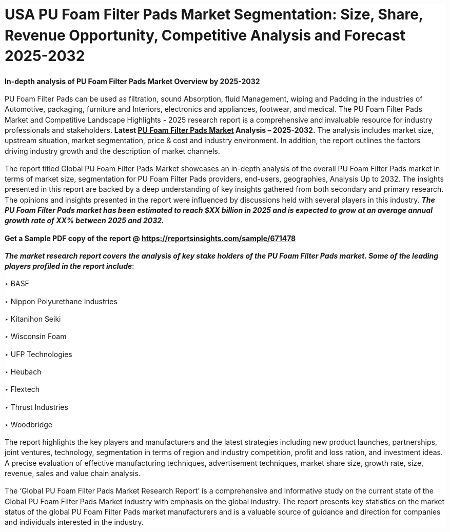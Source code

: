 # USA PU Foam Filter Pads Market Segmentation: Size, Share, Revenue Opportunity, Competitive Analysis and Forecast 2025-2032

<strong>In-depth analysis of PU Foam Filter Pads Market Overview by 2025-2032</strong></p>

PU Foam Filter Pads can be used as filtration, sound Absorption, fluid Management, wiping and Padding in the industries of Automotive, packaging, furniture and Interiors, electronics and appliances, footwear, and medical. The PU Foam Filter Pads Market and Competitive Landscape Highlights - 2025 research report is a comprehensive and invaluable resource for industry professionals and stakeholders. <strong>Latest <a href=https://www.reportsinsights.com/sample/671478>PU Foam Filter Pads Market</a> Analysis – 2025-2032.</strong>  The analysis includes market size, upstream situation, market segmentation, price & cost and industry environment. In addition, the report outlines the factors driving industry growth and the description of market channels.

The report titled Global PU Foam Filter Pads Market showcases an in-depth analysis of the overall PU Foam Filter Pads market in terms of market size, segmentation for PU Foam Filter Pads providers, end-users, geographies, Analysis Up to 2032. The insights presented in this report are backed by a deep understanding of key insights gathered from both secondary and primary research. The opinions and insights presented in the report were influenced by discussions held with several players in this industry. <strong><em>The PU Foam Filter Pads market has been estimated to reach $XX billion in 2025 and is expected to grow at an average annual growth rate of XX% between 2025 and 2032.</em></strong>

<strong>Get a Sample PDF copy of the report @ <a href=https://reportsinsights.com/sample/671478>https://reportsinsights.com/sample/671478</a></strong>

<strong><em>The market research report covers the analysis of key stake holders of the PU Foam Filter Pads market. Some of the leading players profiled in the report include</em></strong>: 

‣ BASF

‣ Nippon Polyurethane Industries

‣ Kitanihon Seiki

‣ Wisconsin Foam

‣ UFP Technologies

‣ Heubach

‣ Flextech

‣ Thrust Industries

‣ Woodbridge

The report highlights the key players and manufacturers and the latest strategies including new product launches, partnerships, joint ventures, technology, segmentation in terms of region and industry competition, profit and loss ration, and investment ideas. A precise evaluation of effective manufacturing techniques, advertisement techniques, market share size, growth rate, size, revenue, sales and value chain analysis.

The ‘Global PU Foam Filter Pads Market Research Report’ is a comprehensive and informative study on the current state of the Global PU Foam Filter Pads Market industry with emphasis on the global industry. The report presents key statistics on the market status of the global PU Foam Filter Pads market manufacturers and is a valuable source of guidance and direction for companies and individuals interested in the industry.
